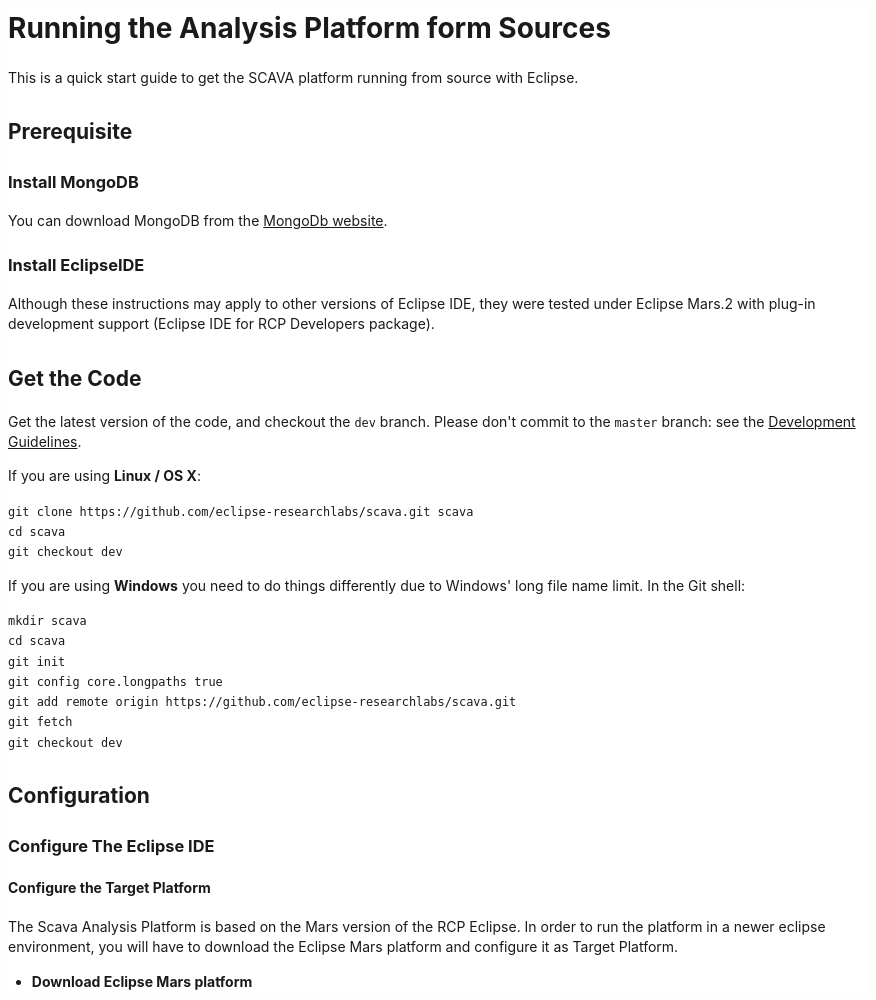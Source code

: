 # Running the Analysis Platform form Sources

This is a quick start guide to get the SCAVA platform running from source with Eclipse.

## Prerequisite

### Install MongoDB

You can download MongoDB from the [MongoDb website](http://www.mongodb.org/downloads).

### Install EclipseIDE

Although these instructions may apply to other versions of Eclipse IDE, they were tested under Eclipse Mars.2 with plug-in development support (Eclipse IDE for RCP Developers package).

## Get the Code

Get the latest version of the code, and checkout the `dev` branch. Please don't commit to the `master` branch: see the [Development Guidelines](../../contributors-guide/contributors-guidelignes/scava-developement-process.md#source-code-repository).

If you are using __Linux / OS X__:
````Shell
git clone https://github.com/eclipse-researchlabs/scava.git scava
cd scava
git checkout dev
````

If you are using __Windows__ you need to do things differently due to Windows' long file name limit. In the Git shell:
````Shell
mkdir scava
cd scava
git init
git config core.longpaths true
git add remote origin https://github.com/eclipse-researchlabs/scava.git
git fetch
git checkout dev
````

## Configuration

### Configure The Eclipse IDE
#### Configure the Target Platform

The Scava Analysis Platform is based on the Mars version of the RCP Eclipse. In order to run the platform in a newer eclipse environment, you will have to download the Eclipse Mars platform and configure it as Target Platform.

* **Download Eclipse Mars platform**

